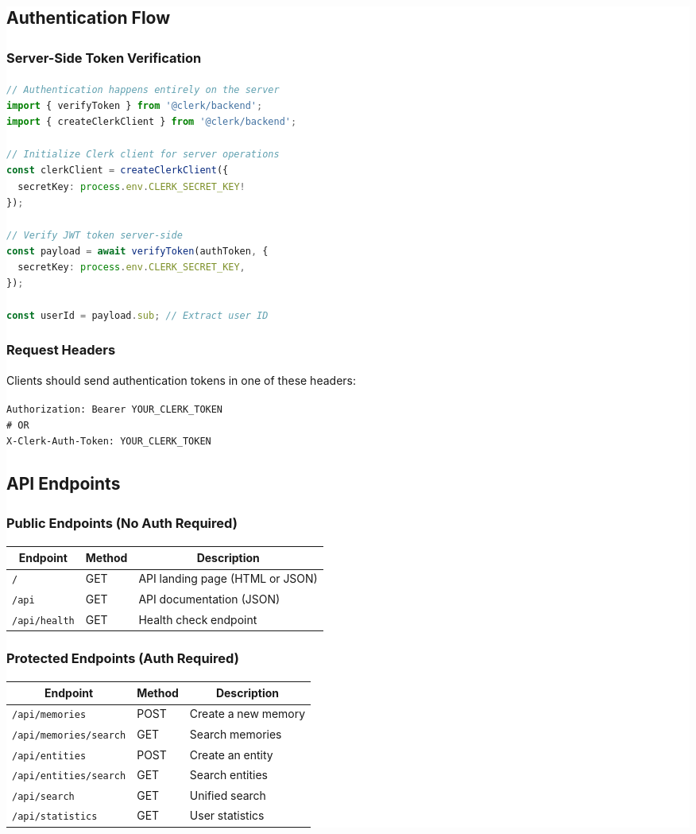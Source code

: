 ## Authentication Flow

### Server-Side Token Verification

```typescript
// Authentication happens entirely on the server
import { verifyToken } from '@clerk/backend';
import { createClerkClient } from '@clerk/backend';

// Initialize Clerk client for server operations
const clerkClient = createClerkClient({
  secretKey: process.env.CLERK_SECRET_KEY!
});

// Verify JWT token server-side
const payload = await verifyToken(authToken, {
  secretKey: process.env.CLERK_SECRET_KEY,
});

const userId = payload.sub; // Extract user ID
```

### Request Headers

Clients should send authentication tokens in one of these headers:

```http
Authorization: Bearer YOUR_CLERK_TOKEN
# OR
X-Clerk-Auth-Token: YOUR_CLERK_TOKEN
```

## API Endpoints

### Public Endpoints (No Auth Required)

| Endpoint | Method | Description |
|----------|--------|-------------|
| `/` | GET | API landing page (HTML or JSON) |
| `/api` | GET | API documentation (JSON) |
| `/api/health` | GET | Health check endpoint |

### Protected Endpoints (Auth Required)

| Endpoint | Method | Description |
|----------|--------|-------------|
| `/api/memories` | POST | Create a new memory |
| `/api/memories/search` | GET | Search memories |
| `/api/entities` | POST | Create an entity |
| `/api/entities/search` | GET | Search entities |
| `/api/search` | GET | Unified search |
| `/api/statistics` | GET | User statistics |
